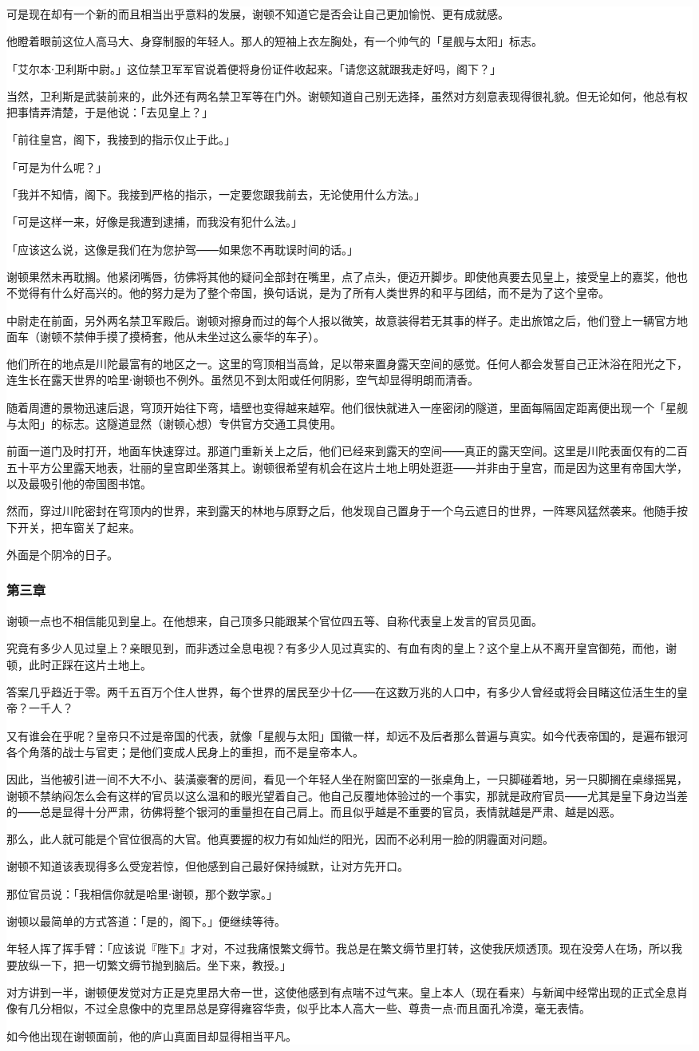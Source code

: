可是现在却有一个新的而且相当出乎意料的发展，谢顿不知道它是否会让自己更加愉悦、更有成就感。

他瞪着眼前这位人高马大、身穿制服的年轻人。那人的短袖上衣左胸处，有一个帅气的「星舰与太阳」标志。

「艾尔本·卫利斯中尉。」这位禁卫军军官说着便将身份证件收起来。「请您这就跟我走好吗，阁下？」

当然，卫利斯是武装前来的，此外还有两名禁卫军等在门外。谢顿知道自己别无选择，虽然对方刻意表现得很礼貌。但无论如何，他总有权把事情弄清楚，于是他说：「去见皇上？」

「前往皇宫，阁下，我接到的指示仅止于此。」

「可是为什么呢？」

「我并不知情，阁下。我接到严格的指示，一定要您跟我前去，无论使用什么方法。」

「可是这样一来，好像是我遭到逮捕，而我没有犯什么法。」

「应该这么说，这像是我们在为您护驾——如果您不再耽误时间的话。」

谢顿果然未再耽搁。他紧闭嘴唇，彷佛将其他的疑问全部封在嘴里，点了点头，便迈开脚步。即使他真要去见皇上，接受皇上的嘉奖，他也不觉得有什么好高兴的。他的努力是为了整个帝国，换句话说，是为了所有人类世界的和平与团结，而不是为了这个皇帝。

中尉走在前面，另外两名禁卫军殿后。谢顿对擦身而过的每个人报以微笑，故意装得若无其事的样子。走出旅馆之后，他们登上一辆官方地面车（谢顿不禁伸手摸了摸椅套，他从未坐过这么豪华的车子）。

他们所在的地点是川陀最富有的地区之一。这里的穹顶相当高耸，足以带来置身露天空间的感觉。任何人都会发誓自己正沐浴在阳光之下，连生长在露天世界的哈里·谢顿也不例外。虽然见不到太阳或任何阴影，空气却显得明朗而清香。

随着周遭的景物迅速后退，穹顶开始往下弯，墙壁也变得越来越窄。他们很快就进入一座密闭的隧道，里面每隔固定距离便出现一个「星舰与太阳」的标志。这隧道显然（谢顿心想）专供官方交通工具使用。

前面一道门及时打开，地面车快速穿过。那道门重新关上之后，他们已经来到露天的空间——真正的露天空间。这里是川陀表面仅有的二百五十平方公里露天地表，壮丽的皇宫即坐落其上。谢顿很希望有机会在这片土地上明处逛逛——并非由于皇宫，而是因为这里有帝国大学，以及最吸引他的帝国图书馆。

然而，穿过川陀密封在穹顶内的世界，来到露天的林地与原野之后，他发现自己置身于一个乌云遮日的世界，一阵寒风猛然袭来。他随手按下开关，把车窗关了起来。

外面是个阴冷的日子。

### 第三章

谢顿一点也不相信能见到皇上。在他想来，自己顶多只能跟某个官位四五等、自称代表皇上发言的官员见面。

究竟有多少人见过皇上？亲眼见到，而非透过全息电视？有多少人见过真实的、有血有肉的皇上？这个皇上从不离开皇宫御苑，而他，谢顿，此时正踩在这片土地上。

答案几乎趋近于零。两千五百万个住人世界，每个世界的居民至少十亿——在这数万兆的人口中，有多少人曾经或将会目睹这位活生生的皇帝？一千人？

又有谁会在乎呢？皇帝只不过是帝国的代表，就像「星舰与太阳」国徽一样，却远不及后者那么普遍与真实。如今代表帝国的，是遍布银河各个角落的战士与官吏；是他们变成人民身上的重担，而不是皇帝本人。

因此，当他被引进一间不大不小、装潢豪奢的房间，看见一个年轻人坐在附窗凹室的一张桌角上，一只脚碰着地，另一只脚搁在桌缘摇晃，谢顿不禁纳闷怎么会有这样的官员以这么温和的眼光望着自己。他自己反覆地体验过的一个事实，那就是政府官员——尤其是皇下身边当差的——总是显得十分严肃，彷佛将整个银河的重量担在自己肩上。而且似乎越是不重要的官员，表情就越是严肃、越是凶恶。

那么，此人就可能是个官位很高的大官。他真要握的权力有如灿烂的阳光，因而不必利用一脸的阴霾面对问题。

谢顿不知道该表现得多么受宠若惊，但他感到自己最好保持缄默，让对方先开口。

那位官员说：「我相信你就是哈里·谢顿，那个数学家。」

谢顿以最简单的方式答道：「是的，阁下。」便继续等待。

年轻人挥了挥手臂：「应该说『陛下』才对，不过我痛恨繁文缛节。我总是在繁文缛节里打转，这使我厌烦透顶。现在没旁人在场，所以我要放纵一下，把一切繁文缛节抛到脑后。坐下来，教授。」

对方讲到一半，谢顿便发觉对方正是克里昂大帝一世，这使他感到有点喘不过气来。皇上本人（现在看来）与新闻中经常出现的正式全息肖像有几分相似，不过全息像中的克里昂总是穿得雍容华贵，似乎比本人高大一些、尊贵一点·而且面孔冷漠，毫无表情。

如今他出现在谢顿面前，他的庐山真面目却显得相当平凡。
